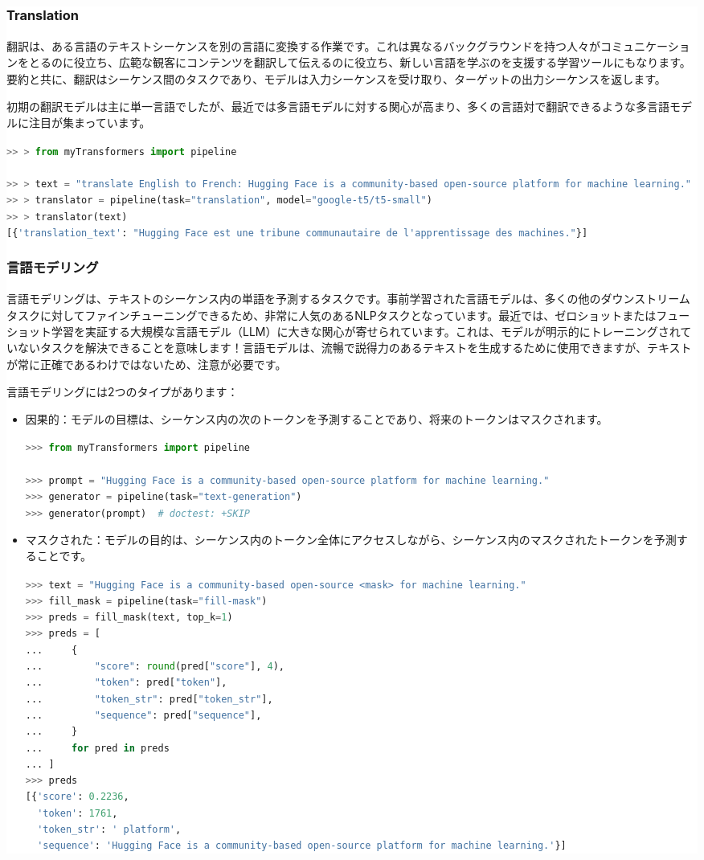 ### Translation

翻訳は、ある言語のテキストシーケンスを別の言語に変換する作業です。これは異なるバックグラウンドを持つ人々がコミュニケーションをとるのに役立ち、広範な観客にコンテンツを翻訳して伝えるのに役立ち、新しい言語を学ぶのを支援する学習ツールにもなります。要約と共に、翻訳はシーケンス間のタスクであり、モデルは入力シーケンスを受け取り、ターゲットの出力シーケンスを返します。

初期の翻訳モデルは主に単一言語でしたが、最近では多言語モデルに対する関心が高まり、多くの言語対で翻訳できるような多言語モデルに注目が集まっています。

```py
>> > from myTransformers import pipeline

>> > text = "translate English to French: Hugging Face is a community-based open-source platform for machine learning."
>> > translator = pipeline(task="translation", model="google-t5/t5-small")
>> > translator(text)
[{'translation_text': "Hugging Face est une tribune communautaire de l'apprentissage des machines."}]
```

### 言語モデリング

言語モデリングは、テキストのシーケンス内の単語を予測するタスクです。事前学習された言語モデルは、多くの他のダウンストリームタスクに対してファインチューニングできるため、非常に人気のあるNLPタスクとなっています。最近では、ゼロショットまたはフューショット学習を実証する大規模な言語モデル（LLM）に大きな関心が寄せられています。これは、モデルが明示的にトレーニングされていないタスクを解決できることを意味します！言語モデルは、流暢で説得力のあるテキストを生成するために使用できますが、テキストが常に正確であるわけではないため、注意が必要です。

言語モデリングには2つのタイプがあります：

* 因果的：モデルの目標は、シーケンス内の次のトークンを予測することであり、将来のトークンはマスクされます。

    ```py
    >>> from myTransformers import pipeline

    >>> prompt = "Hugging Face is a community-based open-source platform for machine learning."
    >>> generator = pipeline(task="text-generation")
    >>> generator(prompt)  # doctest: +SKIP
    ```

* マスクされた：モデルの目的は、シーケンス内のトークン全体にアクセスしながら、シーケンス内のマスクされたトークンを予測することです。

    ```py
    >>> text = "Hugging Face is a community-based open-source <mask> for machine learning."
    >>> fill_mask = pipeline(task="fill-mask")
    >>> preds = fill_mask(text, top_k=1)
    >>> preds = [
    ...     {
    ...         "score": round(pred["score"], 4),
    ...         "token": pred["token"],
    ...         "token_str": pred["token_str"],
    ...         "sequence": pred["sequence"],
    ...     }
    ...     for pred in preds
    ... ]
    >>> preds
    [{'score': 0.2236,
      'token': 1761,
      'token_str': ' platform',
      'sequence': 'Hugging Face is a community-based open-source platform for machine learning.'}]
    ```
